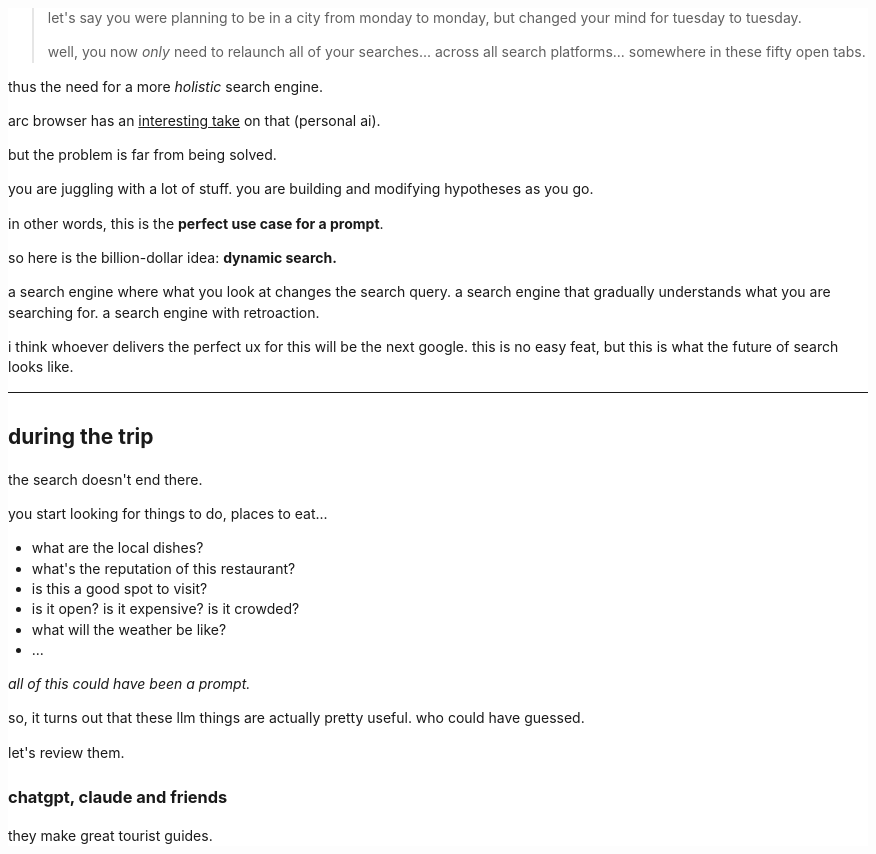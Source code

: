 >let's say you were planning to be in a city from monday to monday,
>but changed your mind for tuesday to tuesday.
>
>well, you now *only* need to relaunch all of your searches...
>across all search platforms...
>somewhere in these fifty open tabs.

thus the need for a more *holistic* search engine.

arc browser has an
[interesting take](https://x.com/joshm/status/1801279825522352407)
on that (personal ai).

but the problem is far from being solved.

you are juggling with a lot of stuff.
you are building and modifying hypotheses as you go.

in other words, this is the
**perfect use case for a prompt**.

so here is the billion-dollar idea:
**dynamic search.**

a search engine where what you look at changes the search query.
a search engine that gradually understands what you are searching for.
a search engine with retroaction.

i think whoever delivers the perfect ux for this will be the next google.
this is no easy feat,
but this is what the future of search looks like.

---

## during the trip

the search doesn't end there.

you start looking for things to do, places to eat...

- what are the local dishes?
- what's the reputation of this restaurant?
- is this a good spot to visit?
- is it open? is it expensive? is it crowded?
- what will the weather be like?
- ...

*all of this could have been a prompt.*

so, it turns out that these llm things are actually pretty useful.
who could have guessed.

let's review them.

### chatgpt, claude and friends

they make great tourist guides.
